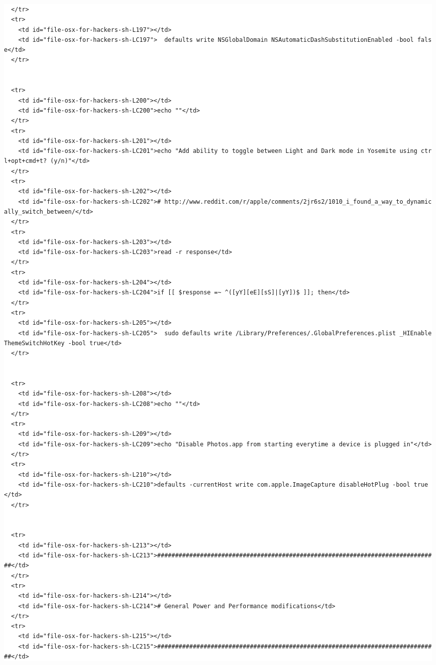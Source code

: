       </tr>
      <tr>
        <td id="file-osx-for-hackers-sh-L197"></td>
        <td id="file-osx-for-hackers-sh-LC197">  defaults write NSGlobalDomain NSAutomaticDashSubstitutionEnabled -bool false</td>
      </tr>
      
      
      <tr>
        <td id="file-osx-for-hackers-sh-L200"></td>
        <td id="file-osx-for-hackers-sh-LC200">echo ""</td>
      </tr>
      <tr>
        <td id="file-osx-for-hackers-sh-L201"></td>
        <td id="file-osx-for-hackers-sh-LC201">echo "Add ability to toggle between Light and Dark mode in Yosemite using ctrl+opt+cmd+t? (y/n)"</td>
      </tr>
      <tr>
        <td id="file-osx-for-hackers-sh-L202"></td>
        <td id="file-osx-for-hackers-sh-LC202"># http://www.reddit.com/r/apple/comments/2jr6s2/1010_i_found_a_way_to_dynamically_switch_between/</td>
      </tr>
      <tr>
        <td id="file-osx-for-hackers-sh-L203"></td>
        <td id="file-osx-for-hackers-sh-LC203">read -r response</td>
      </tr>
      <tr>
        <td id="file-osx-for-hackers-sh-L204"></td>
        <td id="file-osx-for-hackers-sh-LC204">if [[ $response =~ ^([yY][eE][sS]|[yY])$ ]]; then</td>
      </tr>
      <tr>
        <td id="file-osx-for-hackers-sh-L205"></td>
        <td id="file-osx-for-hackers-sh-LC205">  sudo defaults write /Library/Preferences/.GlobalPreferences.plist _HIEnableThemeSwitchHotKey -bool true</td>
      </tr>
      
      
      <tr>
        <td id="file-osx-for-hackers-sh-L208"></td>
        <td id="file-osx-for-hackers-sh-LC208">echo ""</td>
      </tr>
      <tr>
        <td id="file-osx-for-hackers-sh-L209"></td>
        <td id="file-osx-for-hackers-sh-LC209">echo "Disable Photos.app from starting everytime a device is plugged in"</td>
      </tr>
      <tr>
        <td id="file-osx-for-hackers-sh-L210"></td>
        <td id="file-osx-for-hackers-sh-LC210">defaults -currentHost write com.apple.ImageCapture disableHotPlug -bool true</td>
      </tr>
      
      
      <tr>
        <td id="file-osx-for-hackers-sh-L213"></td>
        <td id="file-osx-for-hackers-sh-LC213">###############################################################################</td>
      </tr>
      <tr>
        <td id="file-osx-for-hackers-sh-L214"></td>
        <td id="file-osx-for-hackers-sh-LC214"># General Power and Performance modifications</td>
      </tr>
      <tr>
        <td id="file-osx-for-hackers-sh-L215"></td>
        <td id="file-osx-for-hackers-sh-LC215">###############################################################################</td>
